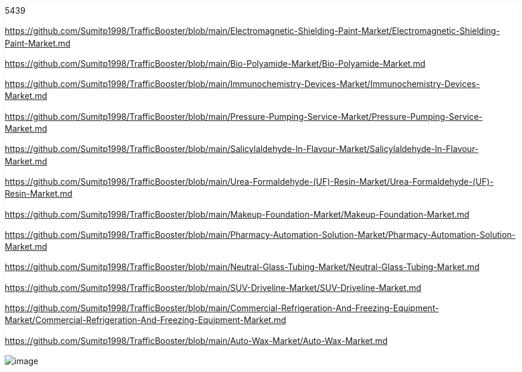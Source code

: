 5439</p><p><a href="https://github.com/Sumitp1998/TrafficBooster/blob/main/Electromagnetic-Shielding-Paint-Market/Electromagnetic-Shielding-Paint-Market.md">https://github.com/Sumitp1998/TrafficBooster/blob/main/Electromagnetic-Shielding-Paint-Market/Electromagnetic-Shielding-Paint-Market.md</a></p><p><a href="https://github.com/Sumitp1998/TrafficBooster/blob/main/Bio-Polyamide-Market/Bio-Polyamide-Market.md">https://github.com/Sumitp1998/TrafficBooster/blob/main/Bio-Polyamide-Market/Bio-Polyamide-Market.md</a></p><p><a href="https://github.com/Sumitp1998/TrafficBooster/blob/main/Immunochemistry-Devices-Market/Immunochemistry-Devices-Market.md">https://github.com/Sumitp1998/TrafficBooster/blob/main/Immunochemistry-Devices-Market/Immunochemistry-Devices-Market.md</a></p><p><a href="https://github.com/Sumitp1998/TrafficBooster/blob/main/Pressure-Pumping-Service-Market/Pressure-Pumping-Service-Market.md">https://github.com/Sumitp1998/TrafficBooster/blob/main/Pressure-Pumping-Service-Market/Pressure-Pumping-Service-Market.md</a></p><p><a href="https://github.com/Sumitp1998/TrafficBooster/blob/main/Salicylaldehyde-In-Flavour-Market/Salicylaldehyde-In-Flavour-Market.md">https://github.com/Sumitp1998/TrafficBooster/blob/main/Salicylaldehyde-In-Flavour-Market/Salicylaldehyde-In-Flavour-Market.md</a></p><p><a href="https://github.com/Sumitp1998/TrafficBooster/blob/main/Urea-Formaldehyde-(UF)-Resin-Market/Urea-Formaldehyde-(UF)-Resin-Market.md">https://github.com/Sumitp1998/TrafficBooster/blob/main/Urea-Formaldehyde-(UF)-Resin-Market/Urea-Formaldehyde-(UF)-Resin-Market.md</a></p><p><a href="https://github.com/Sumitp1998/TrafficBooster/blob/main/Makeup-Foundation-Market/Makeup-Foundation-Market.md">https://github.com/Sumitp1998/TrafficBooster/blob/main/Makeup-Foundation-Market/Makeup-Foundation-Market.md</a></p><p><a href="https://github.com/Sumitp1998/TrafficBooster/blob/main/Pharmacy-Automation-Solution-Market/Pharmacy-Automation-Solution-Market.md">https://github.com/Sumitp1998/TrafficBooster/blob/main/Pharmacy-Automation-Solution-Market/Pharmacy-Automation-Solution-Market.md</a></p><p><a href="https://github.com/Sumitp1998/TrafficBooster/blob/main/Neutral-Glass-Tubing-Market/Neutral-Glass-Tubing-Market.md">https://github.com/Sumitp1998/TrafficBooster/blob/main/Neutral-Glass-Tubing-Market/Neutral-Glass-Tubing-Market.md</a></p><p><a href="https://github.com/Sumitp1998/TrafficBooster/blob/main/SUV-Driveline-Market/SUV-Driveline-Market.md">https://github.com/Sumitp1998/TrafficBooster/blob/main/SUV-Driveline-Market/SUV-Driveline-Market.md</a></p><p><a href="https://github.com/Sumitp1998/TrafficBooster/blob/main/Commercial-Refrigeration-And-Freezing-Equipment-Market/Commercial-Refrigeration-And-Freezing-Equipment-Market.md">https://github.com/Sumitp1998/TrafficBooster/blob/main/Commercial-Refrigeration-And-Freezing-Equipment-Market/Commercial-Refrigeration-And-Freezing-Equipment-Market.md</a></p><p><a href="https://github.com/Sumitp1998/TrafficBooster/blob/main/Auto-Wax-Market/Auto-Wax-Market.md">https://github.com/Sumitp1998/TrafficBooster/blob/main/Auto-Wax-Market/Auto-Wax-Market.md</a></p>
![image](https://github.com/user-attachments/assets/634930ae-97db-42dc-82d8-58e4012c6e5a)
